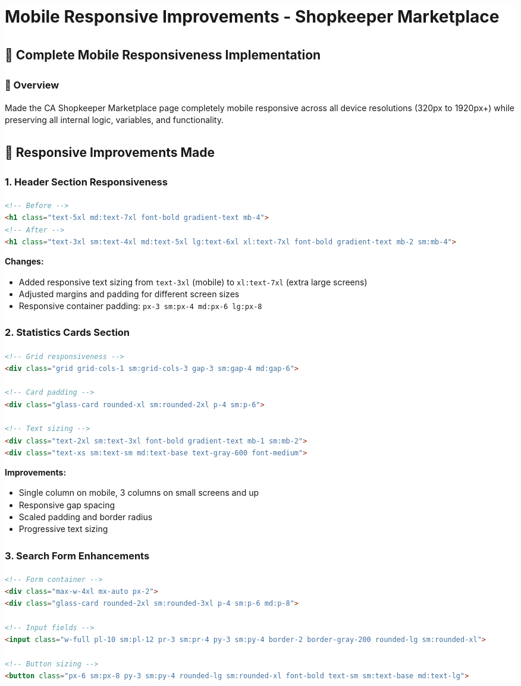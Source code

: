 # Mobile Responsive Improvements - Shopkeeper Marketplace

## 📱 Complete Mobile Responsiveness Implementation

### 🎯 Overview
Made the CA Shopkeeper Marketplace page completely mobile responsive across all device resolutions (320px to 1920px+) while preserving all internal logic, variables, and functionality.

## 🔧 Responsive Improvements Made

### 1. **Header Section Responsiveness**
```html
<!-- Before -->
<h1 class="text-5xl md:text-7xl font-bold gradient-text mb-4">
<!-- After -->
<h1 class="text-3xl sm:text-4xl md:text-5xl lg:text-6xl xl:text-7xl font-bold gradient-text mb-2 sm:mb-4">
```

**Changes:**
- Added responsive text sizing from `text-3xl` (mobile) to `xl:text-7xl` (extra large screens)
- Adjusted margins and padding for different screen sizes
- Responsive container padding: `px-3 sm:px-4 md:px-6 lg:px-8`

### 2. **Statistics Cards Section**
```html
<!-- Grid responsiveness -->
<div class="grid grid-cols-1 sm:grid-cols-3 gap-3 sm:gap-4 md:gap-6">
  
<!-- Card padding -->
<div class="glass-card rounded-xl sm:rounded-2xl p-4 sm:p-6">
  
<!-- Text sizing -->
<div class="text-2xl sm:text-3xl font-bold gradient-text mb-1 sm:mb-2">
<div class="text-xs sm:text-sm md:text-base text-gray-600 font-medium">
```

**Improvements:**
- Single column on mobile, 3 columns on small screens and up
- Responsive gap spacing
- Scaled padding and border radius
- Progressive text sizing

### 3. **Search Form Enhancements**
```html
<!-- Form container -->
<div class="max-w-4xl mx-auto px-2">
<div class="glass-card rounded-2xl sm:rounded-3xl p-4 sm:p-6 md:p-8">

<!-- Input fields -->
<input class="w-full pl-10 sm:pl-12 pr-3 sm:pr-4 py-3 sm:py-4 border-2 border-gray-200 rounded-lg sm:rounded-xl">

<!-- Button sizing -->
<button class="px-6 sm:px-8 py-3 sm:py-4 rounded-lg sm:rounded-xl font-bold text-sm sm:text-base md:text-lg">
```
